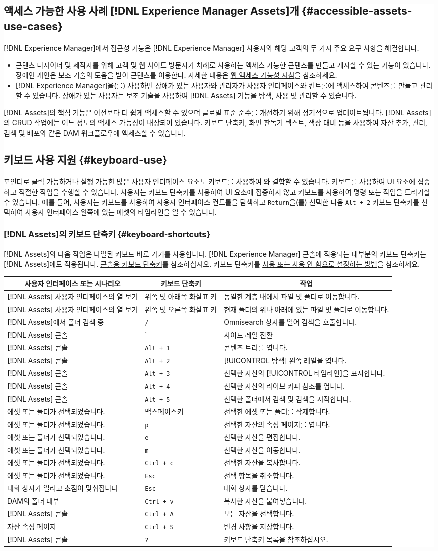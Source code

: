 ## 액세스 가능한 사용 사례 [!DNL Experience Manager Assets]개 {#accessible-assets-use-cases}

[!DNL Experience Manager]에서 접근성 기능은 [!DNL Experience Manager] 사용자와 해당 고객의 두 가지 주요 요구 사항을 해결합니다.

* 콘텐츠 디자이너 및 제작자를 위해 고객 및 웹 사이트 방문자가 차례로 사용하는 액세스 가능한 콘텐츠를 만들고 게시할 수 있는 기능이 있습니다. 장애인 개인은 보조 기술의 도움을 받아 콘텐츠를 이용한다. 자세한 내용은 [웹 액세스 가능성 지침](/help/managing/web-accessibility.md)을 참조하세요.
* [!DNL Experience Manager]을(를) 사용하면 장애가 있는 사용자와 관리자가 사용자 인터페이스와 컨트롤에 액세스하여 콘텐츠를 만들고 관리할 수 있습니다. 장애가 있는 사용자는 보조 기술을 사용하여 [!DNL Assets] 기능을 탐색, 사용 및 관리할 수 있습니다.

[!DNL Assets]의 핵심 기능은 이전보다 더 쉽게 액세스할 수 있으며 글로벌 표준 준수를 개선하기 위해 정기적으로 업데이트됩니다. [!DNL Assets]의 CRUD 작업에는 어느 정도의 액세스 가능성이 내장되어 있습니다. 키보드 단축키, 화면 판독기 텍스트, 색상 대비 등을 사용하여 자산 추가, 관리, 검색 및 배포와 같은 DAM 워크플로우에 액세스할 수 있습니다.

## 키보드 사용 지원 {#keyboard-use}

포인터로 클릭 가능하거나 실행 가능한 많은 사용자 인터페이스 요소도 키보드를 사용하여 와 결합할 수 있습니다. 키보드를 사용하여 UI 요소에 집중하고 적절한 작업을 수행할 수 있습니다. 사용자는 키보드 단축키를 사용하여 UI 요소에 집중하지 않고 키보드를 사용하여 명령 또는 작업을 트리거할 수 있습니다. 예를 들어, 사용자는 키보드를 사용하여 사용자 인터페이스 컨트롤을 탐색하고 `Return`을(를) 선택한 다음 `Alt + 2` 키보드 단축키를 선택하여 사용자 인터페이스 왼쪽에 있는 에셋의 타임라인을 열 수 있습니다.



### [!DNL Assets]의 키보드 단축키 {#keyboard-shortcuts}

[!DNL Assets]의 다음 작업은 나열된 키보드 바로 가기를 사용합니다. [!DNL Experience Manager] 콘솔에 적용되는 대부분의 키보드 단축키는 [!DNL Assets]에도 적용됩니다. [콘솔용 키보드 단축키](/help/sites-authoring/keyboard-shortcuts.md#keyboard-shortcuts)를 참조하십시오. 키보드 단축키를 [사용 또는 사용 안 함으로 설정하는 방법](/help/sites-authoring/keyboard-shortcuts.md#deactivating-keyboard-shortcuts)을 참조하세요.

| 사용자 인터페이스 또는 시나리오 | 키보드 단축키 | 작업 |
|---|---|---|
| [!DNL Assets] 사용자 인터페이스의 열 보기 | 위쪽 및 아래쪽 화살표 키 | 동일한 계층 내에서 파일 및 폴더로 이동합니다. |
| [!DNL Assets] 사용자 인터페이스의 열 보기 | 왼쪽 및 오른쪽 화살표 키 | 현재 폴더의 위나 아래에 있는 파일 및 폴더로 이동합니다. |
| [!DNL Assets]에서 폴더 검색 중 | `/` | Omnisearch 상자를 열어 검색을 호출합니다. |
| [!DNL Assets] 콘솔 | &grave; | 사이드 레일 전환 |
| [!DNL Assets] 콘솔 | `Alt + 1` | 콘텐츠 트리를 엽니다. |
| [!DNL Assets] 콘솔 | `Alt + 2` | [!UICONTROL 탐색] 왼쪽 레일을 엽니다. |
| [!DNL Assets] 콘솔 | `Alt + 3` | 선택한 자산의 [!UICONTROL 타임라인]을 표시합니다. |
| [!DNL Assets] 콘솔 | `Alt + 4` | 선택한 자산의 라이브 카피 참조를 엽니다. |
| [!DNL Assets] 콘솔 | `Alt + 5` | 선택한 폴더에서 검색 및 검색을 시작합니다. |
| 에셋 또는 폴더가 선택되었습니다. | 백스페이스키 | 선택한 에셋 또는 폴더를 삭제합니다. |
| 에셋 또는 폴더가 선택되었습니다. | `p` | 선택한 자산의 속성 페이지를 엽니다. |
| 에셋 또는 폴더가 선택되었습니다. | `e` | 선택한 자산을 편집합니다. |
| 에셋 또는 폴더가 선택되었습니다. | `m` | 선택한 자산을 이동합니다. |
| 에셋 또는 폴더가 선택되었습니다. | `Ctrl + c` | 선택한 자산을 복사합니다. |
| 에셋 또는 폴더가 선택되었습니다. | `Esc` | 선택 항목을 취소합니다. |
| 대화 상자가 열리고 초점이 맞춰집니다 | `Esc` | 대화 상자를 닫습니다. |
| DAM의 폴더 내부 | `Ctrl + v` | 복사한 자산을 붙여넣습니다. |
| [!DNL Assets] 콘솔 | `Ctrl + A` | 모든 자산을 선택합니다. |
| 자산 속성 페이지 | `Ctrl + S` | 변경 사항을 저장합니다. |
| [!DNL Assets] 콘솔 | `?` | 키보드 단축키 목록을 참조하십시오. |
